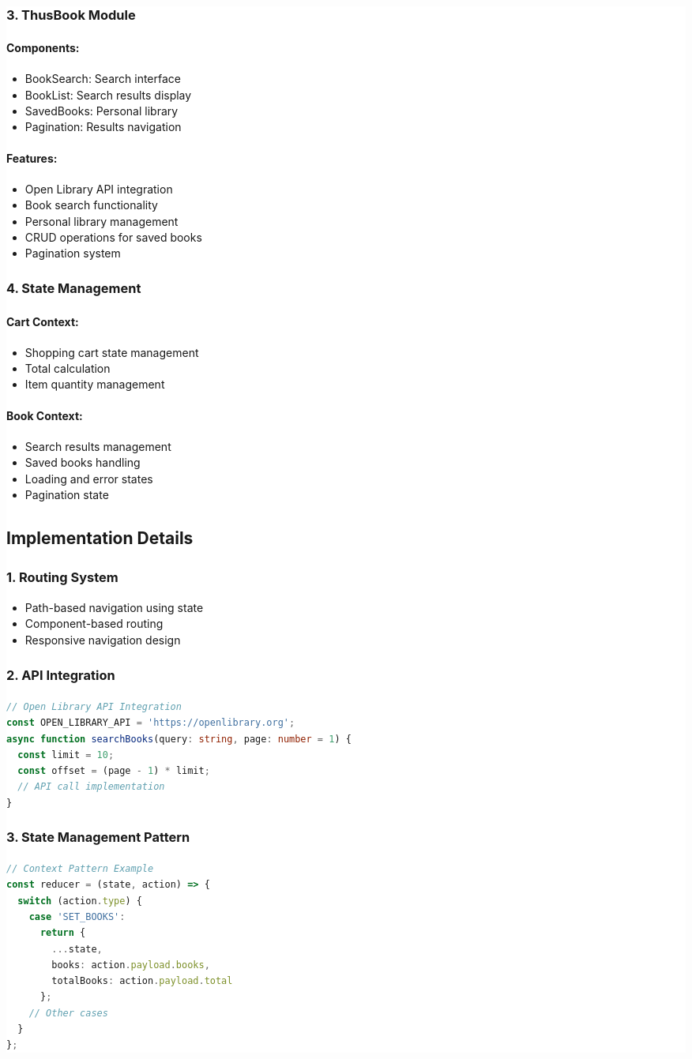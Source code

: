 ### 3. ThusBook Module
#### Components:
- BookSearch: Search interface
- BookList: Search results display
- SavedBooks: Personal library
- Pagination: Results navigation

#### Features:
- Open Library API integration
- Book search functionality
- Personal library management
- CRUD operations for saved books
- Pagination system

### 4. State Management
#### Cart Context:
- Shopping cart state management
- Total calculation
- Item quantity management

#### Book Context:
- Search results management
- Saved books handling
- Loading and error states
- Pagination state

## Implementation Details

### 1. Routing System
- Path-based navigation using state
- Component-based routing
- Responsive navigation design

### 2. API Integration
```typescript
// Open Library API Integration
const OPEN_LIBRARY_API = 'https://openlibrary.org';
async function searchBooks(query: string, page: number = 1) {
  const limit = 10;
  const offset = (page - 1) * limit;
  // API call implementation
}
```

### 3. State Management Pattern
```typescript
// Context Pattern Example
const reducer = (state, action) => {
  switch (action.type) {
    case 'SET_BOOKS':
      return {
        ...state,
        books: action.payload.books,
        totalBooks: action.payload.total
      };
    // Other cases
  }
};
```
